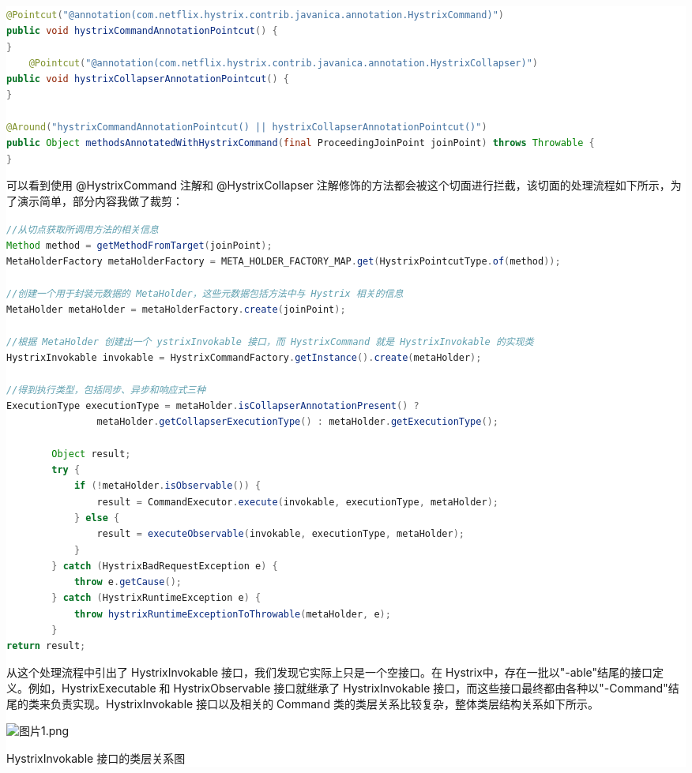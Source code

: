 ```java
@Pointcut("@annotation(com.netflix.hystrix.contrib.javanica.annotation.HystrixCommand)")
public void hystrixCommandAnnotationPointcut() {
}
    @Pointcut("@annotation(com.netflix.hystrix.contrib.javanica.annotation.HystrixCollapser)")
public void hystrixCollapserAnnotationPointcut() {
}
 
@Around("hystrixCommandAnnotationPointcut() || hystrixCollapserAnnotationPointcut()")
public Object methodsAnnotatedWithHystrixCommand(final ProceedingJoinPoint joinPoint) throws Throwable {
}
```

可以看到使用 @HystrixCommand 注解和 @HystrixCollapser 注解修饰的方法都会被这个切面进行拦截，该切面的处理流程如下所示，为了演示简单，部分内容我做了裁剪：

```java
//从切点获取所调用方法的相关信息
Method method = getMethodFromTarget(joinPoint);
MetaHolderFactory metaHolderFactory = META_HOLDER_FACTORY_MAP.get(HystrixPointcutType.of(method));
 
//创建一个用于封装元数据的 MetaHolder，这些元数据包括方法中与 Hystrix 相关的信息
MetaHolder metaHolder = metaHolderFactory.create(joinPoint);
 
//根据 MetaHolder 创建出一个 ystrixInvokable 接口，而 HystrixCommand 就是 HystrixInvokable 的实现类
HystrixInvokable invokable = HystrixCommandFactory.getInstance().create(metaHolder);
 
//得到执行类型，包括同步、异步和响应式三种
ExecutionType executionType = metaHolder.isCollapserAnnotationPresent() ?
                metaHolder.getCollapserExecutionType() : metaHolder.getExecutionType();
 
        Object result;
        try {
            if (!metaHolder.isObservable()) {
                result = CommandExecutor.execute(invokable, executionType, metaHolder);
            } else {
                result = executeObservable(invokable, executionType, metaHolder);
            }
        } catch (HystrixBadRequestException e) {
            throw e.getCause();
        } catch (HystrixRuntimeException e) {
            throw hystrixRuntimeExceptionToThrowable(metaHolder, e);
        }
return result;
```

从这个处理流程中引出了 HystrixInvokable 接口，我们发现它实际上只是一个空接口。在 Hystrix中，存在一批以"-able"结尾的接口定义。例如，HystrixExecutable 和 HystrixObservable 接口就继承了 HystrixInvokable 接口，而这些接口最终都由各种以"-Command"结尾的类来负责实现。HystrixInvokable 接口以及相关的 Command 类的类层关系比较复杂，整体类层结构关系如下所示。


<Image alt="图片1.png" src="https://s0.lgstatic.com/i/image/M00/6C/2B/CgqCHl-qaVeAPjoDAAGi61XW-lA326.png"/> 
  
HystrixInvokable 接口的类层关系图
